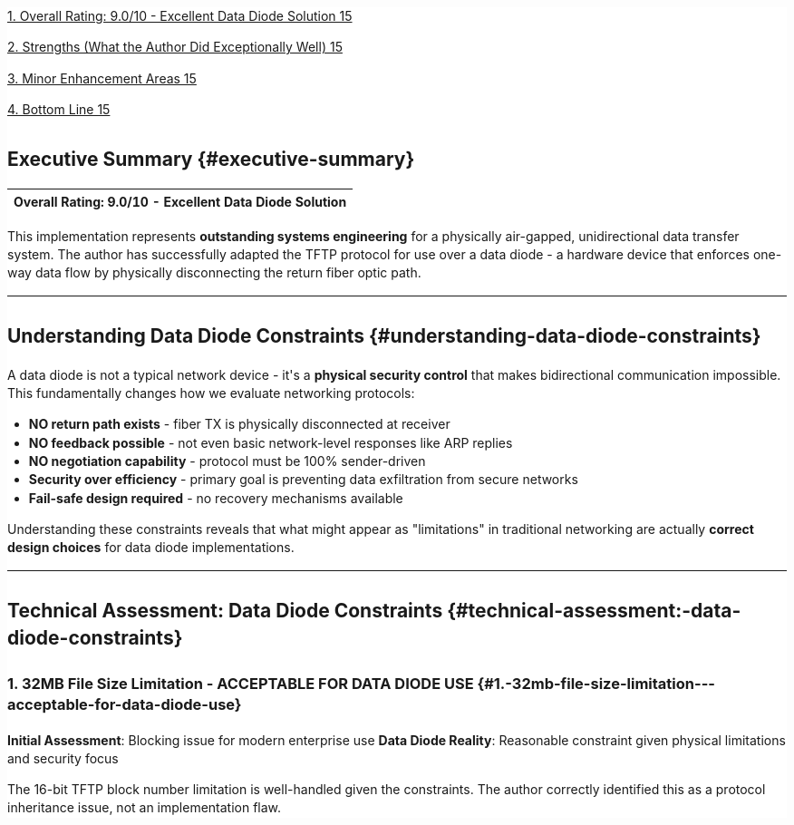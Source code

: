 [1\. Overall Rating: 9.0/10 \- Excellent Data Diode Solution	15](#1.-overall-rating:-9.0/10---excellent-data-diode-solution)

[2\. Strengths (What the Author Did Exceptionally Well)	15](#2.-strengths-\(what-the-author-did-exceptionally-well\))

[3\. Minor Enhancement Areas	15](#3.-minor-enhancement-areas)

[4\. Bottom Line	15](#4.-bottom-line)

## 

## **Executive Summary** {#executive-summary}

| Overall Rating: 9.0/10 \- Excellent Data Diode Solution |
| :---- |

This implementation represents **outstanding systems engineering** for a physically air-gapped, unidirectional data transfer system. The author has successfully adapted the TFTP protocol for use over a data diode \- a hardware device that enforces one-way data flow by physically disconnecting the return fiber optic path.

---

## **Understanding Data Diode Constraints** {#understanding-data-diode-constraints}

A data diode is not a typical network device \- it's a **physical security control** that makes bidirectional communication impossible. This fundamentally changes how we evaluate networking protocols:

* **NO return path exists** \- fiber TX is physically disconnected at receiver  
* **NO feedback possible** \- not even basic network-level responses like ARP replies  
* **NO negotiation capability** \- protocol must be 100% sender-driven  
* **Security over efficiency** \- primary goal is preventing data exfiltration from secure networks  
* **Fail-safe design required** \- no recovery mechanisms available

Understanding these constraints reveals that what might appear as "limitations" in traditional networking are actually **correct design choices** for data diode implementations.

---

## **Technical Assessment: Data Diode Constraints** {#technical-assessment:-data-diode-constraints}

### **1\. 32MB File Size Limitation \- ACCEPTABLE FOR DATA DIODE USE** {#1.-32mb-file-size-limitation---acceptable-for-data-diode-use}

**Initial Assessment**: Blocking issue for modern enterprise use **Data Diode Reality**: Reasonable constraint given physical limitations and security focus

The 16-bit TFTP block number limitation is well-handled given the constraints. The author correctly identified this as a protocol inheritance issue, not an implementation flaw.
